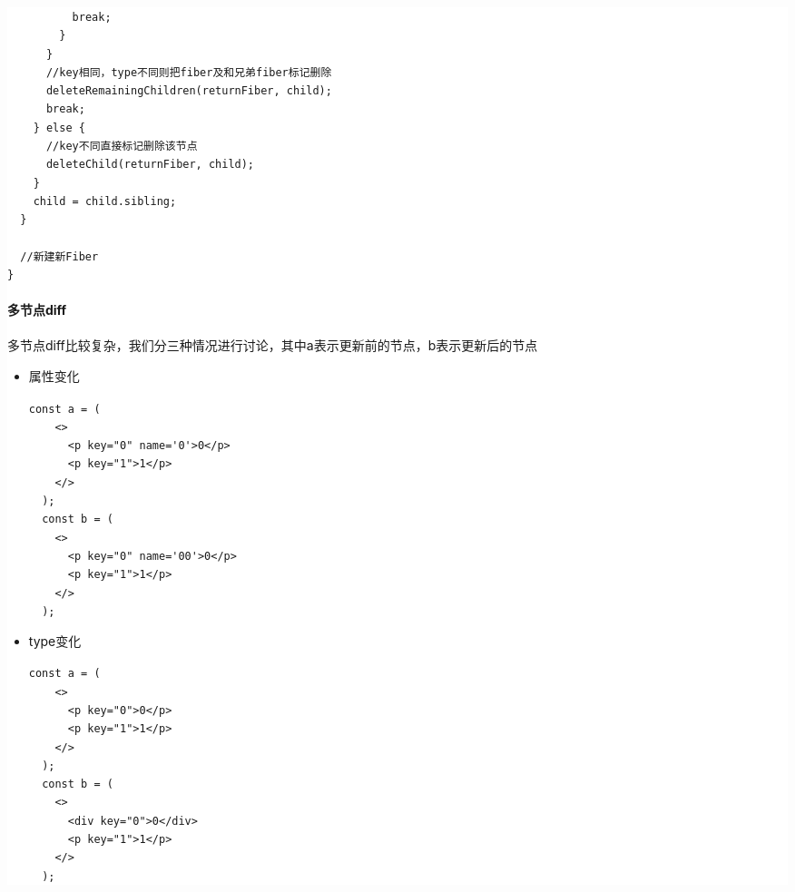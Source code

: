 ```
          break;
        }
      }
      //key相同，type不同则把fiber及和兄弟fiber标记删除
      deleteRemainingChildren(returnFiber, child);
      break;
    } else {
      //key不同直接标记删除该节点
      deleteChild(returnFiber, child);
    }
    child = child.sibling;
  }
   
  //新建新Fiber
}
```

#### 多节点diff

多节点diff比较复杂，我们分三种情况进行讨论，其中a表示更新前的节点，b表示更新后的节点

-   属性变化
    
    ```
    const a = (
        <>
          <p key="0" name='0'>0</p>
          <p key="1">1</p>
        </>
      );
      const b = (
        <>
          <p key="0" name='00'>0</p>
          <p key="1">1</p>
        </>
      );
    ```
    
-   type变化
    
    ```
    const a = (
        <>
          <p key="0">0</p>
          <p key="1">1</p>
        </>
      );
      const b = (
        <>
          <div key="0">0</div>
          <p key="1">1</p>
        </>
      );
    ```
    